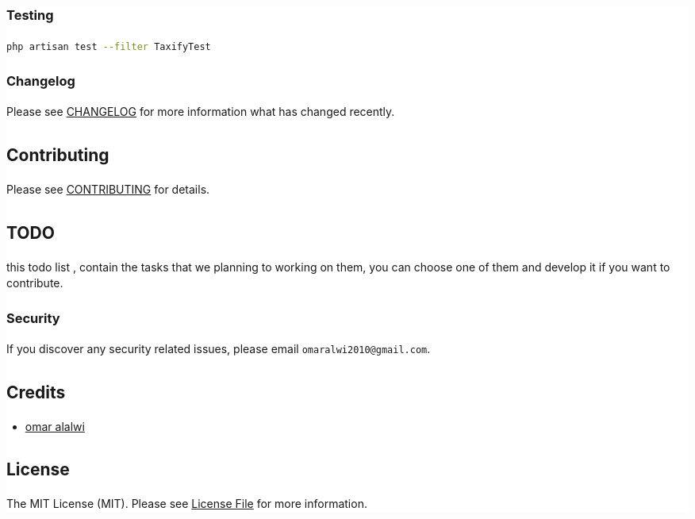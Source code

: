 ### Testing

```bash
php artisan test --filter TaxifyTest
```

### Changelog

Please see [CHANGELOG](CHANGELOG.md) for more information what has changed recently.

## Contributing

Please see [CONTRIBUTING](CONTRIBUTING.md) for details.

## TODO
this todo list , contain the tasks that we planning to working on them, you can choose one of them and develop it if you want to contribute.

### Security

If you discover any security related issues, please email `omaralwi2010@gmail.com`.

## Credits

-   [omar alalwi](https://omaralalwi.info)

## License

The MIT License (MIT). Please see [License File](LICENSE.md) for more information.
